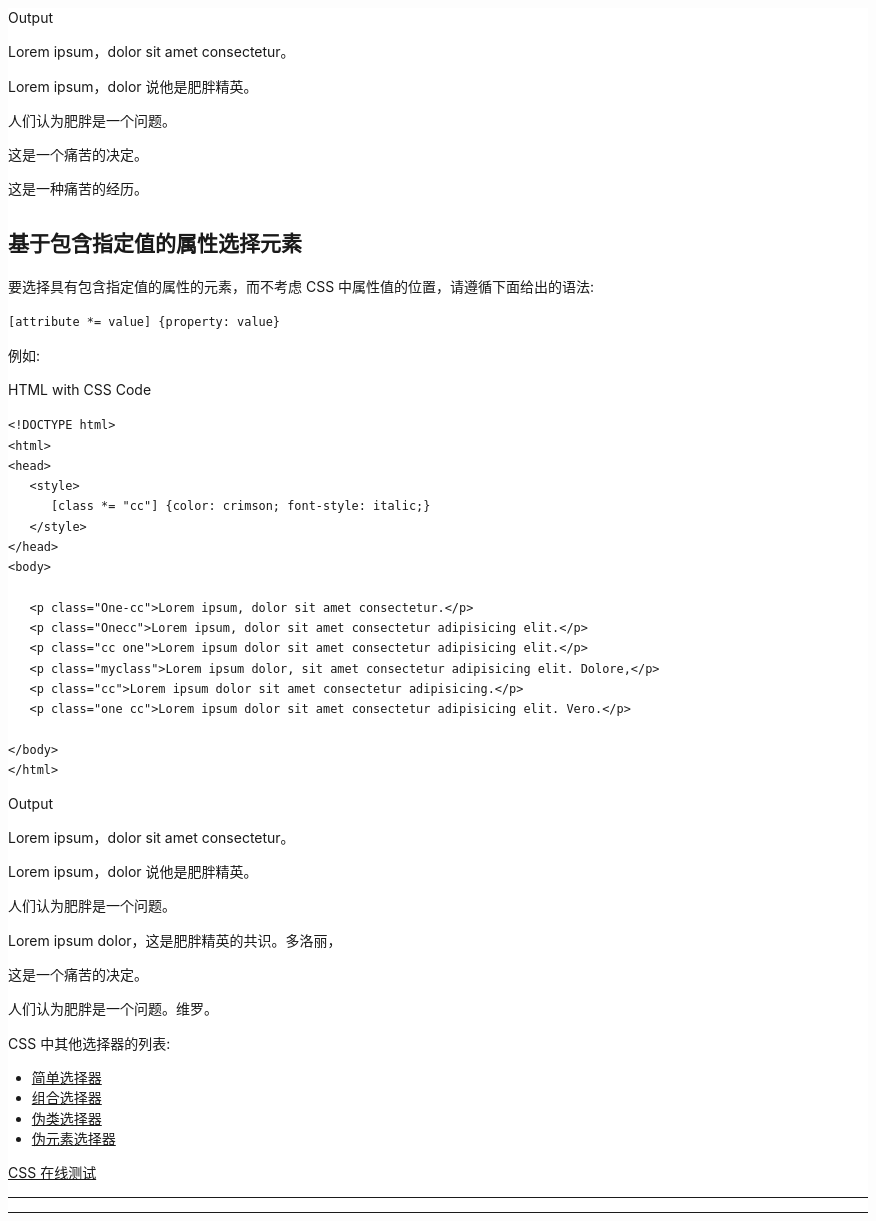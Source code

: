 Output

Lorem ipsum，dolor sit amet consectetur。

Lorem ipsum，dolor 说他是肥胖精英。

人们认为肥胖是一个问题。

这是一个痛苦的决定。

这是一种痛苦的经历。

## 基于包含指定值的属性选择元素

要选择具有包含指定值的属性的元素，而不考虑 CSS 中属性值的位置，请遵循下面给出的语法:

```
[attribute *= value] {property: value}
```

例如:

HTML with CSS Code

```
<!DOCTYPE html>
<html>
<head>
   <style>
      [class *= "cc"] {color: crimson; font-style: italic;}
   </style>
</head>
<body>

   <p class="One-cc">Lorem ipsum, dolor sit amet consectetur.</p>
   <p class="Onecc">Lorem ipsum, dolor sit amet consectetur adipisicing elit.</p>
   <p class="cc one">Lorem ipsum dolor sit amet consectetur adipisicing elit.</p>
   <p class="myclass">Lorem ipsum dolor, sit amet consectetur adipisicing elit. Dolore,</p>
   <p class="cc">Lorem ipsum dolor sit amet consectetur adipisicing.</p>
   <p class="one cc">Lorem ipsum dolor sit amet consectetur adipisicing elit. Vero.</p>

</body>
</html>
```

Output

Lorem ipsum，dolor sit amet consectetur。

Lorem ipsum，dolor 说他是肥胖精英。

人们认为肥胖是一个问题。

Lorem ipsum dolor，这是肥胖精英的共识。多洛丽，

这是一个痛苦的决定。

人们认为肥胖是一个问题。维罗。

CSS 中其他选择器的列表:

*   [简单选择器](/css/css-selectors.htm)
*   [组合选择器](/css/css-combinators.htm)
*   [伪类选择器](/css/css-pseudo-classes.htm)
*   [伪元素选择器](/css/css-pseudo-elements.htm)

[CSS 在线测试](/exam/showtest.php?subid=5)

* * *

* * *